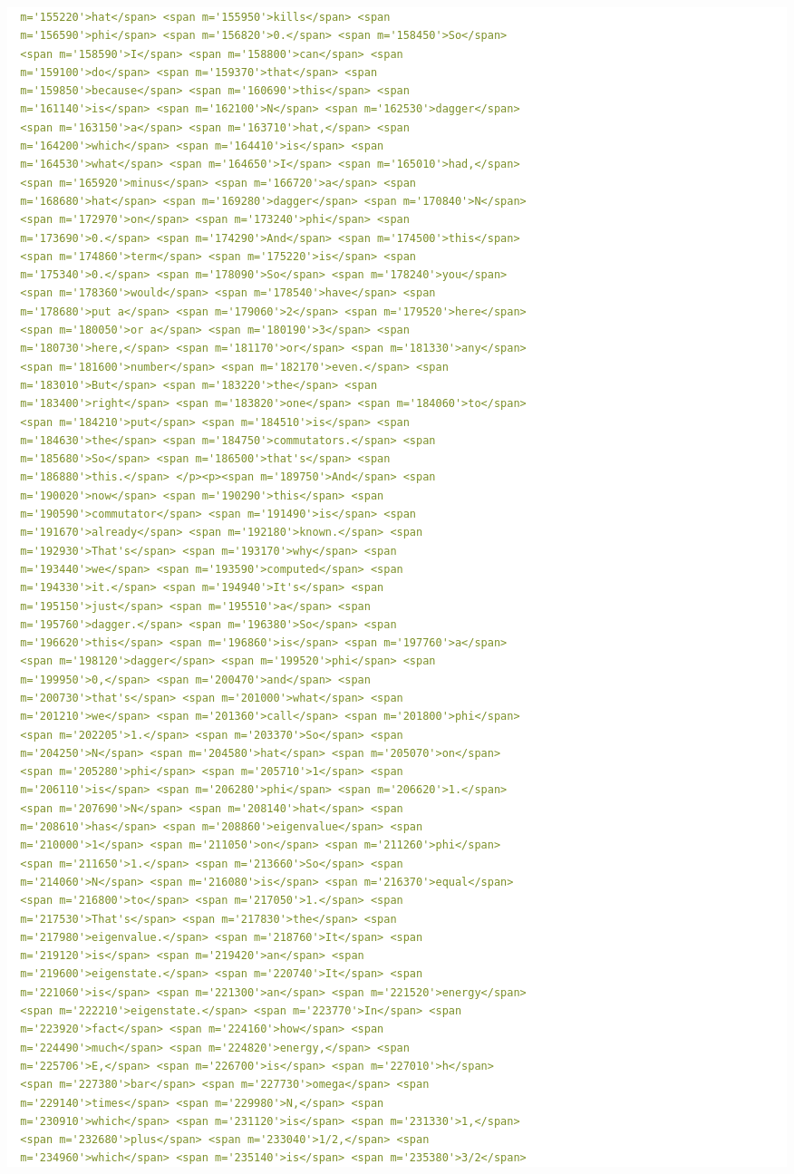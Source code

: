 ```yaml
  m='155220'>hat</span> <span m='155950'>kills</span> <span
  m='156590'>phi</span> <span m='156820'>0.</span> <span m='158450'>So</span>
  <span m='158590'>I</span> <span m='158800'>can</span> <span
  m='159100'>do</span> <span m='159370'>that</span> <span
  m='159850'>because</span> <span m='160690'>this</span> <span
  m='161140'>is</span> <span m='162100'>N</span> <span m='162530'>dagger</span>
  <span m='163150'>a</span> <span m='163710'>hat,</span> <span
  m='164200'>which</span> <span m='164410'>is</span> <span
  m='164530'>what</span> <span m='164650'>I</span> <span m='165010'>had,</span>
  <span m='165920'>minus</span> <span m='166720'>a</span> <span
  m='168680'>hat</span> <span m='169280'>dagger</span> <span m='170840'>N</span>
  <span m='172970'>on</span> <span m='173240'>phi</span> <span
  m='173690'>0.</span> <span m='174290'>And</span> <span m='174500'>this</span>
  <span m='174860'>term</span> <span m='175220'>is</span> <span
  m='175340'>0.</span> <span m='178090'>So</span> <span m='178240'>you</span>
  <span m='178360'>would</span> <span m='178540'>have</span> <span
  m='178680'>put a</span> <span m='179060'>2</span> <span m='179520'>here</span>
  <span m='180050'>or a</span> <span m='180190'>3</span> <span
  m='180730'>here,</span> <span m='181170'>or</span> <span m='181330'>any</span>
  <span m='181600'>number</span> <span m='182170'>even.</span> <span
  m='183010'>But</span> <span m='183220'>the</span> <span
  m='183400'>right</span> <span m='183820'>one</span> <span m='184060'>to</span>
  <span m='184210'>put</span> <span m='184510'>is</span> <span
  m='184630'>the</span> <span m='184750'>commutators.</span> <span
  m='185680'>So</span> <span m='186500'>that's</span> <span
  m='186880'>this.</span> </p><p><span m='189750'>And</span> <span
  m='190020'>now</span> <span m='190290'>this</span> <span
  m='190590'>commutator</span> <span m='191490'>is</span> <span
  m='191670'>already</span> <span m='192180'>known.</span> <span
  m='192930'>That's</span> <span m='193170'>why</span> <span
  m='193440'>we</span> <span m='193590'>computed</span> <span
  m='194330'>it.</span> <span m='194940'>It's</span> <span
  m='195150'>just</span> <span m='195510'>a</span> <span
  m='195760'>dagger.</span> <span m='196380'>So</span> <span
  m='196620'>this</span> <span m='196860'>is</span> <span m='197760'>a</span>
  <span m='198120'>dagger</span> <span m='199520'>phi</span> <span
  m='199950'>0,</span> <span m='200470'>and</span> <span
  m='200730'>that's</span> <span m='201000'>what</span> <span
  m='201210'>we</span> <span m='201360'>call</span> <span m='201800'>phi</span>
  <span m='202205'>1.</span> <span m='203370'>So</span> <span
  m='204250'>N</span> <span m='204580'>hat</span> <span m='205070'>on</span>
  <span m='205280'>phi</span> <span m='205710'>1</span> <span
  m='206110'>is</span> <span m='206280'>phi</span> <span m='206620'>1.</span>
  <span m='207690'>N</span> <span m='208140'>hat</span> <span
  m='208610'>has</span> <span m='208860'>eigenvalue</span> <span
  m='210000'>1</span> <span m='211050'>on</span> <span m='211260'>phi</span>
  <span m='211650'>1.</span> <span m='213660'>So</span> <span
  m='214060'>N</span> <span m='216080'>is</span> <span m='216370'>equal</span>
  <span m='216800'>to</span> <span m='217050'>1.</span> <span
  m='217530'>That's</span> <span m='217830'>the</span> <span
  m='217980'>eigenvalue.</span> <span m='218760'>It</span> <span
  m='219120'>is</span> <span m='219420'>an</span> <span
  m='219600'>eigenstate.</span> <span m='220740'>It</span> <span
  m='221060'>is</span> <span m='221300'>an</span> <span m='221520'>energy</span>
  <span m='222210'>eigenstate.</span> <span m='223770'>In</span> <span
  m='223920'>fact</span> <span m='224160'>how</span> <span
  m='224490'>much</span> <span m='224820'>energy,</span> <span
  m='225706'>E,</span> <span m='226700'>is</span> <span m='227010'>h</span>
  <span m='227380'>bar</span> <span m='227730'>omega</span> <span
  m='229140'>times</span> <span m='229980'>N,</span> <span
  m='230910'>which</span> <span m='231120'>is</span> <span m='231330'>1,</span>
  <span m='232680'>plus</span> <span m='233040'>1/2,</span> <span
  m='234960'>which</span> <span m='235140'>is</span> <span m='235380'>3/2</span>
```